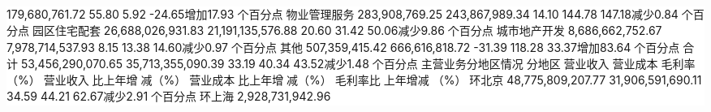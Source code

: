 179,680,761.72
55.80
5.92
-24.65增加17.93
个百分点
物业管理服务
283,908,769.25
243,867,989.34
14.10
144.78
147.18减少0.84
个百分点
园区住宅配套
26,688,026,931.83
21,191,135,576.88
20.60
31.42
50.06减少9.86
个百分点
城市地产开发
8,686,662,752.67
7,978,714,537.93
8.15
13.38
14.60减少0.97
个百分点
其他
507,359,415.42
666,616,818.72
-31.39
118.28
33.37增加83.64
个百分点
合计
53,456,290,070.65
35,713,355,090.39
33.19
40.34
43.52减少1.48
个百分点
主营业务分地区情况
分地区
营业收入
营业成本
毛利率
（%）
营业收入
比上年增
减（%）
营业成本
比上年增
减（%）
毛利率比
上年增减
（%）
环北京
48,775,809,207.77
31,906,591,690.11
34.59
44.21
62.67减少2.91
个百分点
环上海
2,928,731,942.96